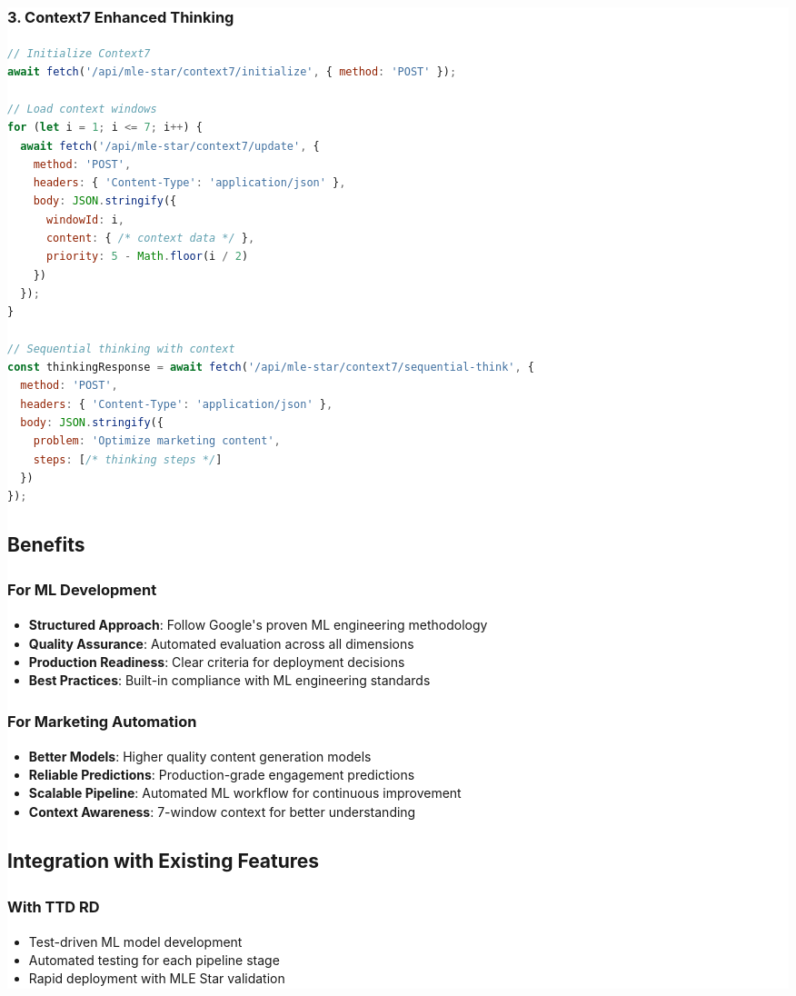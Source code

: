 ### 3. Context7 Enhanced Thinking

```javascript
// Initialize Context7
await fetch('/api/mle-star/context7/initialize', { method: 'POST' });

// Load context windows
for (let i = 1; i <= 7; i++) {
  await fetch('/api/mle-star/context7/update', {
    method: 'POST',
    headers: { 'Content-Type': 'application/json' },
    body: JSON.stringify({
      windowId: i,
      content: { /* context data */ },
      priority: 5 - Math.floor(i / 2)
    })
  });
}

// Sequential thinking with context
const thinkingResponse = await fetch('/api/mle-star/context7/sequential-think', {
  method: 'POST',
  headers: { 'Content-Type': 'application/json' },
  body: JSON.stringify({
    problem: 'Optimize marketing content',
    steps: [/* thinking steps */]
  })
});
```

## Benefits

### For ML Development
- **Structured Approach**: Follow Google's proven ML engineering methodology
- **Quality Assurance**: Automated evaluation across all dimensions
- **Production Readiness**: Clear criteria for deployment decisions
- **Best Practices**: Built-in compliance with ML engineering standards

### For Marketing Automation
- **Better Models**: Higher quality content generation models
- **Reliable Predictions**: Production-grade engagement predictions
- **Scalable Pipeline**: Automated ML workflow for continuous improvement
- **Context Awareness**: 7-window context for better understanding

## Integration with Existing Features

### With TTD RD
- Test-driven ML model development
- Automated testing for each pipeline stage
- Rapid deployment with MLE Star validation
